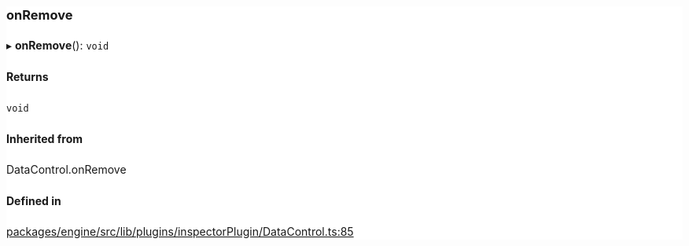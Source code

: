 ### onRemove

▸ **onRemove**(): `void`

#### Returns

`void`

#### Inherited from

DataControl.onRemove

#### Defined in

[packages/engine/src/lib/plugins/inspectorPlugin/DataControl.ts:85](https://github.com/Oneirocom/MagickML/blob/f74165ec/packages/engine/src/lib/plugins/inspectorPlugin/DataControl.ts#L85)
